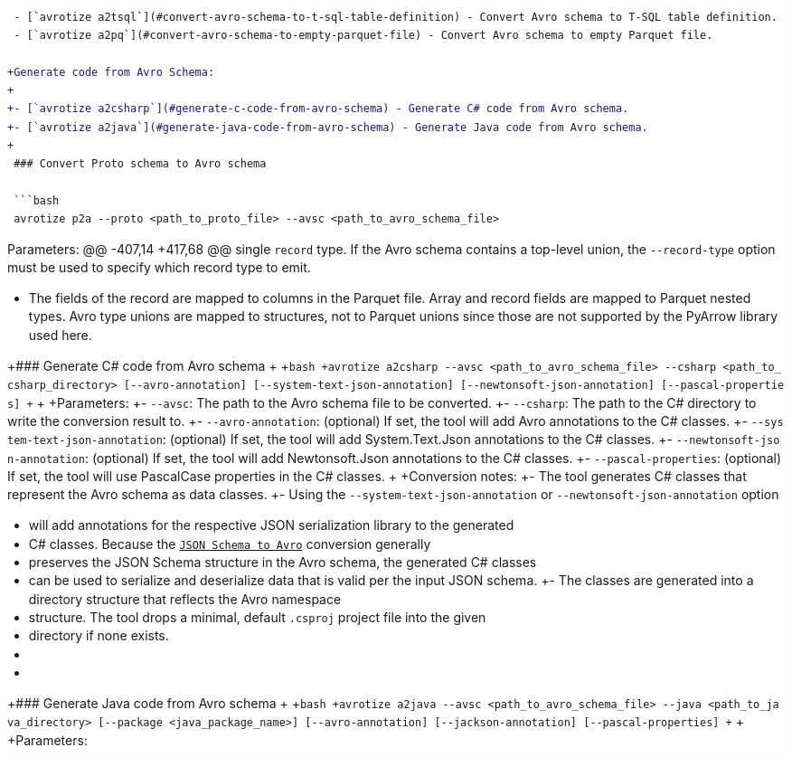 ```diff
 - [`avrotize a2tsql`](#convert-avro-schema-to-t-sql-table-definition) - Convert Avro schema to T-SQL table definition.
 - [`avrotize a2pq`](#convert-avro-schema-to-empty-parquet-file) - Convert Avro schema to empty Parquet file.
 
+Generate code from Avro Schema:
+
+- [`avrotize a2csharp`](#generate-c-code-from-avro-schema) - Generate C# code from Avro schema.
+- [`avrotize a2java`](#generate-java-code-from-avro-schema) - Generate Java code from Avro schema.
+
 ### Convert Proto schema to Avro schema
 
 ```bash
 avrotize p2a --proto <path_to_proto_file> --avsc <path_to_avro_schema_file>
 ```
 
 Parameters:
@@ -407,14 +417,68 @@
   single `record` type. If the Avro schema contains a top-level union, the
   `--record-type` option must be used to specify which record type to emit.
 - The fields of the record are mapped to columns in the Parquet file. Array and
   record fields are mapped to Parquet nested types. Avro type unions are mapped
   to structures, not to Parquet unions since those are not supported by the
   PyArrow library used here.
 
+### Generate C# code from Avro schema
+
+```bash
+avrotize a2csharp --avsc <path_to_avro_schema_file> --csharp <path_to_csharp_directory> [--avro-annotation] [--system-text-json-annotation] [--newtonsoft-json-annotation] [--pascal-properties]
+```
+
+Parameters:
+- `--avsc`: The path to the Avro schema file to be converted.
+- `--csharp`: The path to the C# directory to write the conversion result to.
+- `--avro-annotation`: (optional) If set, the tool will add Avro annotations to the C# classes.
+- `--system-text-json-annotation`: (optional) If set, the tool will add System.Text.Json annotations to the C# classes.
+- `--newtonsoft-json-annotation`: (optional) If set, the tool will add Newtonsoft.Json annotations to the C# classes.
+- `--pascal-properties`: (optional) If set, the tool will use PascalCase properties in the C# classes.
+
+Conversion notes:
+- The tool generates C# classes that represent the Avro schema as data classes.
+- Using the `--system-text-json-annotation` or `--newtonsoft-json-annotation` option
+  will add annotations for the respective JSON serialization library to the generated
+  C# classes. Because the [`JSON Schema to Avro`](#convert-json-schema-to-avro-schema) conversion generally
+  preserves the JSON Schema structure in the Avro schema, the generated C# classes
+  can be used to serialize and deserialize data that is valid per the input JSON schema.
+- The classes are generated into a directory structure that reflects the Avro namespace
+  structure. The tool drops a minimal, default `.csproj` project file into the given
+  directory if none exists.
+
+
+### Generate Java code from Avro schema
+
+```bash
+avrotize a2java --avsc <path_to_avro_schema_file> --java <path_to_java_directory> [--package <java_package_name>] [--avro-annotation] [--jackson-annotation] [--pascal-properties]
+```
+
+Parameters: